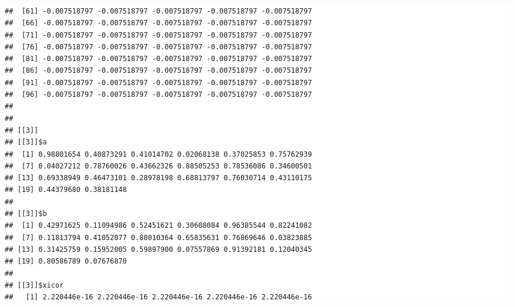     ##  [61] -0.007518797 -0.007518797 -0.007518797 -0.007518797 -0.007518797
    ##  [66] -0.007518797 -0.007518797 -0.007518797 -0.007518797 -0.007518797
    ##  [71] -0.007518797 -0.007518797 -0.007518797 -0.007518797 -0.007518797
    ##  [76] -0.007518797 -0.007518797 -0.007518797 -0.007518797 -0.007518797
    ##  [81] -0.007518797 -0.007518797 -0.007518797 -0.007518797 -0.007518797
    ##  [86] -0.007518797 -0.007518797 -0.007518797 -0.007518797 -0.007518797
    ##  [91] -0.007518797 -0.007518797 -0.007518797 -0.007518797 -0.007518797
    ##  [96] -0.007518797 -0.007518797 -0.007518797 -0.007518797 -0.007518797
    ## 
    ## 
    ## [[3]]
    ## [[3]]$a
    ##  [1] 0.98801654 0.40873291 0.41014702 0.02068138 0.37025853 0.75762939
    ##  [7] 0.04027212 0.78760026 0.43662326 0.88505253 0.78536086 0.34600501
    ## [13] 0.69338949 0.46473101 0.28978198 0.68813797 0.76030714 0.43110175
    ## [19] 0.44379680 0.38181148
    ## 
    ## [[3]]$b
    ##  [1] 0.42971625 0.11094986 0.52451621 0.30608084 0.96385544 0.82241082
    ##  [7] 0.11813794 0.41052077 0.80010364 0.65835631 0.76869646 0.03823885
    ## [13] 0.31425759 0.15952005 0.59897900 0.07557869 0.91392181 0.12040345
    ## [19] 0.80586789 0.07676870
    ## 
    ## [[3]]$xicor
    ##   [1] 2.220446e-16 2.220446e-16 2.220446e-16 2.220446e-16 2.220446e-16